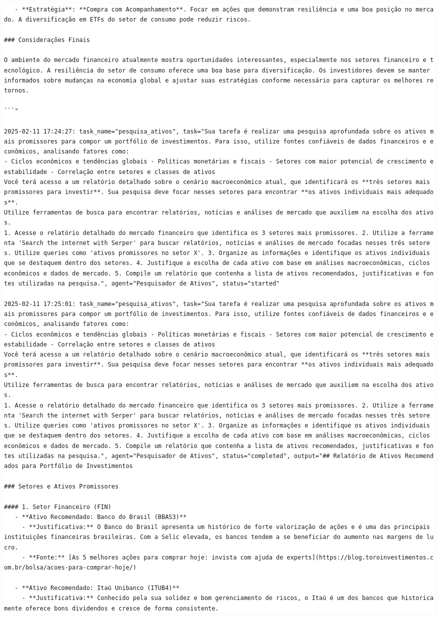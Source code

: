 ```"
   - **Estratégia**: **Compra com Acompanhamento**. Focar em ações que demonstram resiliência e uma boa posição no mercado. A diversificação em ETFs do setor de consumo pode reduzir riscos.

### Considerações Finais

O ambiente do mercado financeiro atualmente mostra oportunidades interessantes, especialmente nos setores financeiro e tecnológico. A resiliência do setor de consumo oferece uma boa base para diversificação. Os investidores devem se manter informados sobre mudanças na economia global e ajustar suas estratégias conforme necessário para capturar os melhores retornos.

```"

2025-02-11 17:24:27: task_name="pesquisa_ativos", task="Sua tarefa é realizar uma pesquisa aprofundada sobre os ativos mais promissores para compor um portfólio de investimentos. Para isso, utilize fontes confiáveis de dados financeiros e econômicos, analisando fatores como:
- Ciclos econômicos e tendências globais - Políticas monetárias e fiscais - Setores com maior potencial de crescimento e estabilidade - Correlação entre setores e classes de ativos
Você terá acesso a um relatório detalhado sobre o cenário macroeconômico atual, que identificará os **três setores mais promissores para investir**. Sua pesquisa deve focar nesses setores para encontrar **os ativos individuais mais adequados**.
Utilize ferramentas de busca para encontrar relatórios, notícias e análises de mercado que auxiliem na escolha dos ativos.
1. Acesse o relatório detalhado do mercado financeiro que identifica os 3 setores mais promissores. 2. Utilize a ferramenta 'Search the internet with Serper' para buscar relatórios, notícias e análises de mercado focadas nesses três setores. Utilize queries como 'ativos promissores no setor X'. 3. Organize as informações e identifique os ativos individuais que se destaquem dentro dos setores. 4. Justifique a escolha de cada ativo com base em análises macroeconômicas, ciclos econômicos e dados de mercado. 5. Compile um relatório que contenha a lista de ativos recomendados, justificativas e fontes utilizadas na pesquisa.", agent="Pesquisador de Ativos", status="started"

2025-02-11 17:25:01: task_name="pesquisa_ativos", task="Sua tarefa é realizar uma pesquisa aprofundada sobre os ativos mais promissores para compor um portfólio de investimentos. Para isso, utilize fontes confiáveis de dados financeiros e econômicos, analisando fatores como:
- Ciclos econômicos e tendências globais - Políticas monetárias e fiscais - Setores com maior potencial de crescimento e estabilidade - Correlação entre setores e classes de ativos
Você terá acesso a um relatório detalhado sobre o cenário macroeconômico atual, que identificará os **três setores mais promissores para investir**. Sua pesquisa deve focar nesses setores para encontrar **os ativos individuais mais adequados**.
Utilize ferramentas de busca para encontrar relatórios, notícias e análises de mercado que auxiliem na escolha dos ativos.
1. Acesse o relatório detalhado do mercado financeiro que identifica os 3 setores mais promissores. 2. Utilize a ferramenta 'Search the internet with Serper' para buscar relatórios, notícias e análises de mercado focadas nesses três setores. Utilize queries como 'ativos promissores no setor X'. 3. Organize as informações e identifique os ativos individuais que se destaquem dentro dos setores. 4. Justifique a escolha de cada ativo com base em análises macroeconômicas, ciclos econômicos e dados de mercado. 5. Compile um relatório que contenha a lista de ativos recomendados, justificativas e fontes utilizadas na pesquisa.", agent="Pesquisador de Ativos", status="completed", output="## Relatório de Ativos Recomendados para Portfólio de Investimentos

### Setores e Ativos Promissores

#### 1. Setor Financeiro (FIN)
   - **Ativo Recomendado: Banco do Brasil (BBAS3)**
     - **Justificativa:** O Banco do Brasil apresenta um histórico de forte valorização de ações e é uma das principais instituições financeiras brasileiras. Com a Selic elevada, os bancos tendem a se beneficiar do aumento nas margens de lucro.
     - **Fonte:** [As 5 melhores ações para comprar hoje: invista com ajuda de experts](https://blog.toroinvestimentos.com.br/bolsa/acoes-para-comprar-hoje/)

   - **Ativo Recomendado: Itaú Unibanco (ITUB4)**
     - **Justificativa:** Conhecido pela sua solidez e bom gerenciamento de riscos, o Itaú é um dos bancos que historicamente oferece bons dividendos e cresce de forma consistente.
```